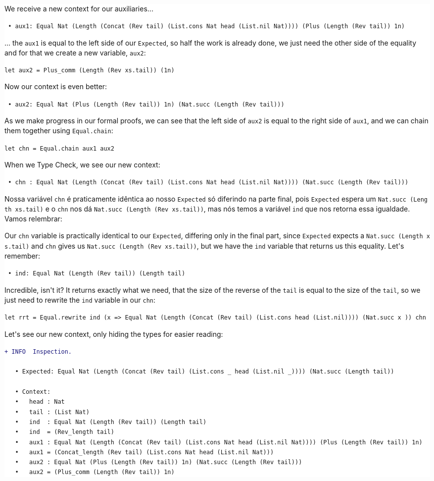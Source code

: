 We receive a new context for our auxiliaries...

```
 • aux1: Equal Nat (Length (Concat (Rev tail) (List.cons Nat head (List.nil Nat)))) (Plus (Length (Rev tail)) 1n)
```

... the ``aux1`` is equal to the left side of our ``Expected``, so half the work is already done, we just need the other side of the equality and for that we create a new variable, ``aux2``:

```rust,ignore
let aux2 = Plus_comm (Length (Rev xs.tail)) (1n)
```

Now our context is even better:

```rust,ignore
 • aux2: Equal Nat (Plus (Length (Rev tail)) 1n) (Nat.succ (Length (Rev tail))) 
```

As we make progress in our formal proofs, we can see that the left side of ``aux2`` is equal to the right side of ``aux1``, and we can chain them together using ``Equal.chain``:

```rust,ignore
let chn = Equal.chain aux1 aux2
```

When we Type Check, we see our new context:

```Terminal
 • chn : Equal Nat (Length (Concat (Rev tail) (List.cons Nat head (List.nil Nat)))) (Nat.succ (Length (Rev tail)))
```

Nossa variável `chn` é praticamente idêntica ao nosso `Expected` só diferindo na parte final, pois `Expected` espera um `Nat.succ (Length xs.tail)` e o `chn` nos dá `Nat.succ (Length (Rev xs.tail))`, mas nós temos a variável `ind` que nos retorna essa igualdade. Vamos relembrar:

Our ``chn`` variable is practically identical to our ``Expected``, differing only in the final part, since ``Expected`` expects a ``Nat.succ (Length xs.tail)`` and ``chn`` gives us ``Nat.succ (Length (Rev xs.tail))``, but we have the ``ind`` variable that returns us this equality. Let's remember:

```Terminal
 • ind: Equal Nat (Length (Rev tail)) (Length tail) 
```

Incredible, isn't it? It returns exactly what we need, that the size of the reverse of the ``tail`` is equal to the size of the ``tail``, so we just need to rewrite the ``ind`` variable in our ``chn``:

```rust,ignore
let rrt = Equal.rewrite ind (x => Equal Nat (Length (Concat (Rev tail) (List.cons head (List.nil)))) (Nat.succ x )) chn
```

Let's see our new context, only hiding the types for easier reading:

```diff
+ INFO  Inspection.

   • Expected: Equal Nat (Length (Concat (Rev tail) (List.cons _ head (List.nil _)))) (Nat.succ (Length tail)) 

   • Context: 
   •   head : Nat 
   •   tail : (List Nat) 
   •   ind  : Equal Nat (Length (Rev tail)) (Length tail) 
   •   ind  = (Rev_length tail) 
   •   aux1 : Equal Nat (Length (Concat (Rev tail) (List.cons Nat head (List.nil Nat)))) (Plus (Length (Rev tail)) 1n) 
   •   aux1 = (Concat_length (Rev tail) (List.cons Nat head (List.nil Nat))) 
   •   aux2 : Equal Nat (Plus (Length (Rev tail)) 1n) (Nat.succ (Length (Rev tail))) 
   •   aux2 = (Plus_comm (Length (Rev tail)) 1n) 
```